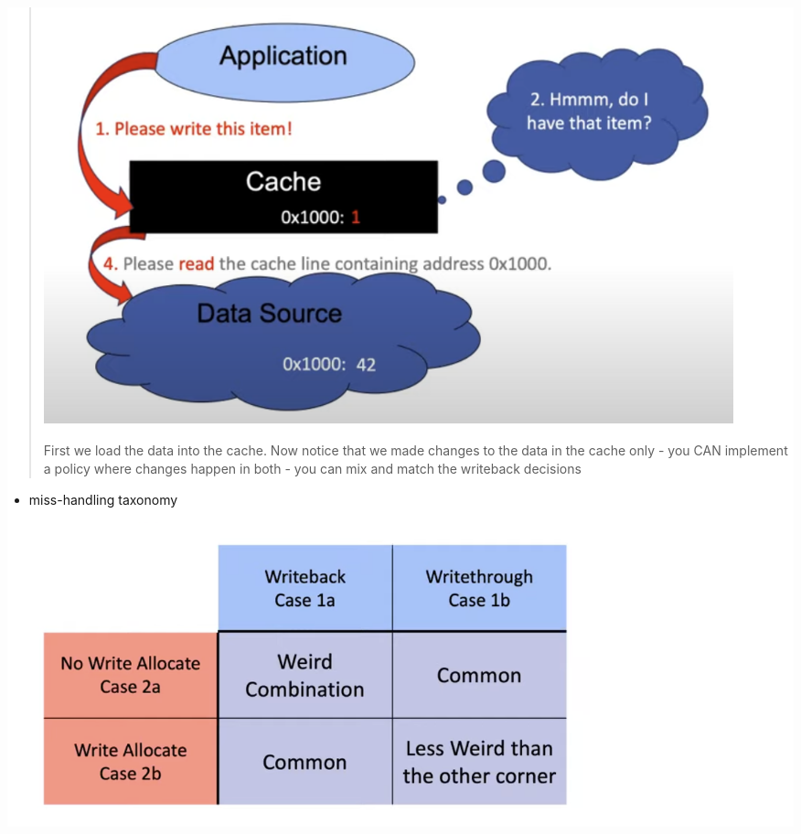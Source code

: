   >
  > <img src="pictures/image-20231023005050916.png" alt="image-20231023005050916" style="zoom:80%;" /> 
  >
  > First we load the data into the cache. Now notice that we made changes to the data in the cache only - you CAN implement a policy where changes happen in both - you can mix and match the writeback decisions

- miss-handling taxonomy

  <img src="pictures/image-20231023005217453.png" alt="image-20231023005217453" style="zoom:60%;" /> 
